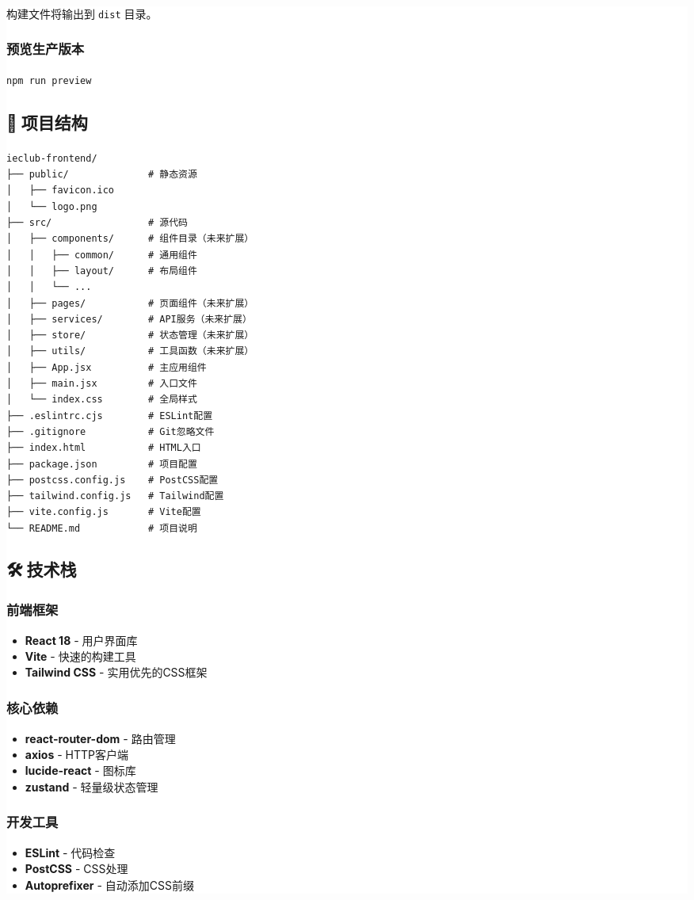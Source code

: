 构建文件将输出到 `dist` 目录。

### 预览生产版本

```bash
npm run preview
```

## 📁 项目结构

```
ieclub-frontend/
├── public/              # 静态资源
│   ├── favicon.ico
│   └── logo.png
├── src/                 # 源代码
│   ├── components/      # 组件目录（未来扩展）
│   │   ├── common/      # 通用组件
│   │   ├── layout/      # 布局组件
│   │   └── ...
│   ├── pages/           # 页面组件（未来扩展）
│   ├── services/        # API服务（未来扩展）
│   ├── store/           # 状态管理（未来扩展）
│   ├── utils/           # 工具函数（未来扩展）
│   ├── App.jsx          # 主应用组件
│   ├── main.jsx         # 入口文件
│   └── index.css        # 全局样式
├── .eslintrc.cjs        # ESLint配置
├── .gitignore           # Git忽略文件
├── index.html           # HTML入口
├── package.json         # 项目配置
├── postcss.config.js    # PostCSS配置
├── tailwind.config.js   # Tailwind配置
├── vite.config.js       # Vite配置
└── README.md            # 项目说明
```

## 🛠️ 技术栈

### 前端框架
- **React 18** - 用户界面库
- **Vite** - 快速的构建工具
- **Tailwind CSS** - 实用优先的CSS框架

### 核心依赖
- **react-router-dom** - 路由管理
- **axios** - HTTP客户端
- **lucide-react** - 图标库
- **zustand** - 轻量级状态管理

### 开发工具
- **ESLint** - 代码检查
- **PostCSS** - CSS处理
- **Autoprefixer** - 自动添加CSS前缀
